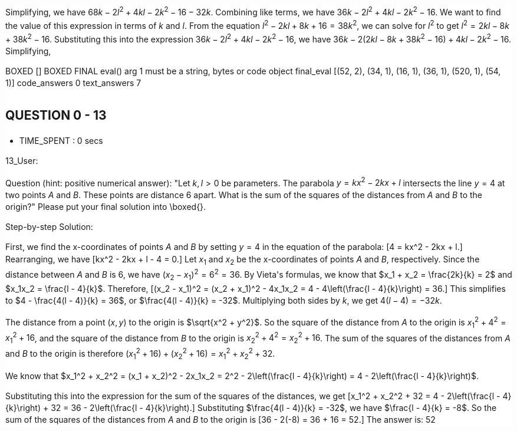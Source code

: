 Simplifying, we have $68k - 2l^2 + 4kl - 2k^2 - 16 - 32k$.
Combining like terms, we have $36k - 2l^2 + 4kl - 2k^2 - 16$.
We want to find the value of this expression in terms of $k$ and $l$.
From the equation $l^2 - 2kl + 8k + 16 = 38k^2$, we can solve for $l^2$ to get $l^2 = 2kl - 8k + 38k^2 - 16$.
Substituting this into the expression $36k - 2l^2 + 4kl - 2k^2 - 16$, we have $36k - 2(2kl - 8k + 38k^2 - 16) + 4kl - 2k^2 - 16$.
Simplifying,

BOXED []
BOXED FINAL 
eval() arg 1 must be a string, bytes or code object final_eval
[(52, 2), (34, 1), (16, 1), (36, 1), (520, 1), (54, 1)]
code_answers 0 text_answers 7



## QUESTION 0 - 13 
- TIME_SPENT : 0 secs

13_User:

Question (hint: positive numerical answer):
"Let $k, l > 0$ be parameters. The parabola $y = kx^2 - 2kx + l$ intersects the line $y = 4$ at two points $A$ and $B$. These points are distance 6 apart. What is the sum of the squares of the distances from $A$ and $B$ to the origin?"
Please put your final solution into \boxed{}.

Step-by-step Solution:


First, we find the x-coordinates of points $A$ and $B$ by setting $y = 4$ in the equation of the parabola:
\[4 = kx^2 - 2kx + l.\]
Rearranging, we have
\[kx^2 - 2kx + l - 4 = 0.\]
Let $x_1$ and $x_2$ be the x-coordinates of points $A$ and $B$, respectively. Since the distance between $A$ and $B$ is 6, we have $(x_2 - x_1)^2 = 6^2 = 36$. By Vieta's formulas, we know that $x_1 + x_2 = \frac{2k}{k} = 2$ and $x_1x_2 = \frac{l - 4}{k}$. Therefore,
\[(x_2 - x_1)^2 = (x_2 + x_1)^2 - 4x_1x_2 = 4 - 4\left(\frac{l - 4}{k}\right) = 36.\]
This simplifies to $4 - \frac{4(l - 4)}{k} = 36$, or $\frac{4(l - 4)}{k} = -32$. Multiplying both sides by $k$, we get $4(l - 4) = -32k$.

The distance from a point $(x, y)$ to the origin is $\sqrt{x^2 + y^2}$. So the square of the distance from $A$ to the origin is $x_1^2 + 4^2 = x_1^2 + 16$, and the square of the distance from $B$ to the origin is $x_2^2 + 4^2 = x_2^2 + 16$. The sum of the squares of the distances from $A$ and $B$ to the origin is therefore $(x_1^2 + 16) + (x_2^2 + 16) = x_1^2 + x_2^2 + 32$.

We know that $x_1^2 + x_2^2 = (x_1 + x_2)^2 - 2x_1x_2 = 2^2 - 2\left(\frac{l - 4}{k}\right) = 4 - 2\left(\frac{l - 4}{k}\right)$.

Substituting this into the expression for the sum of the squares of the distances, we get
\[x_1^2 + x_2^2 + 32 = 4 - 2\left(\frac{l - 4}{k}\right) + 32 = 36 - 2\left(\frac{l - 4}{k}\right).\]
Substituting $\frac{4(l - 4)}{k} = -32$, we have $\frac{l - 4}{k} = -8$. So the sum of the squares of the distances from $A$ and $B$ to the origin is
\[36 - 2(-8) = 36 + 16 = 52.\]
The answer is: $52$
